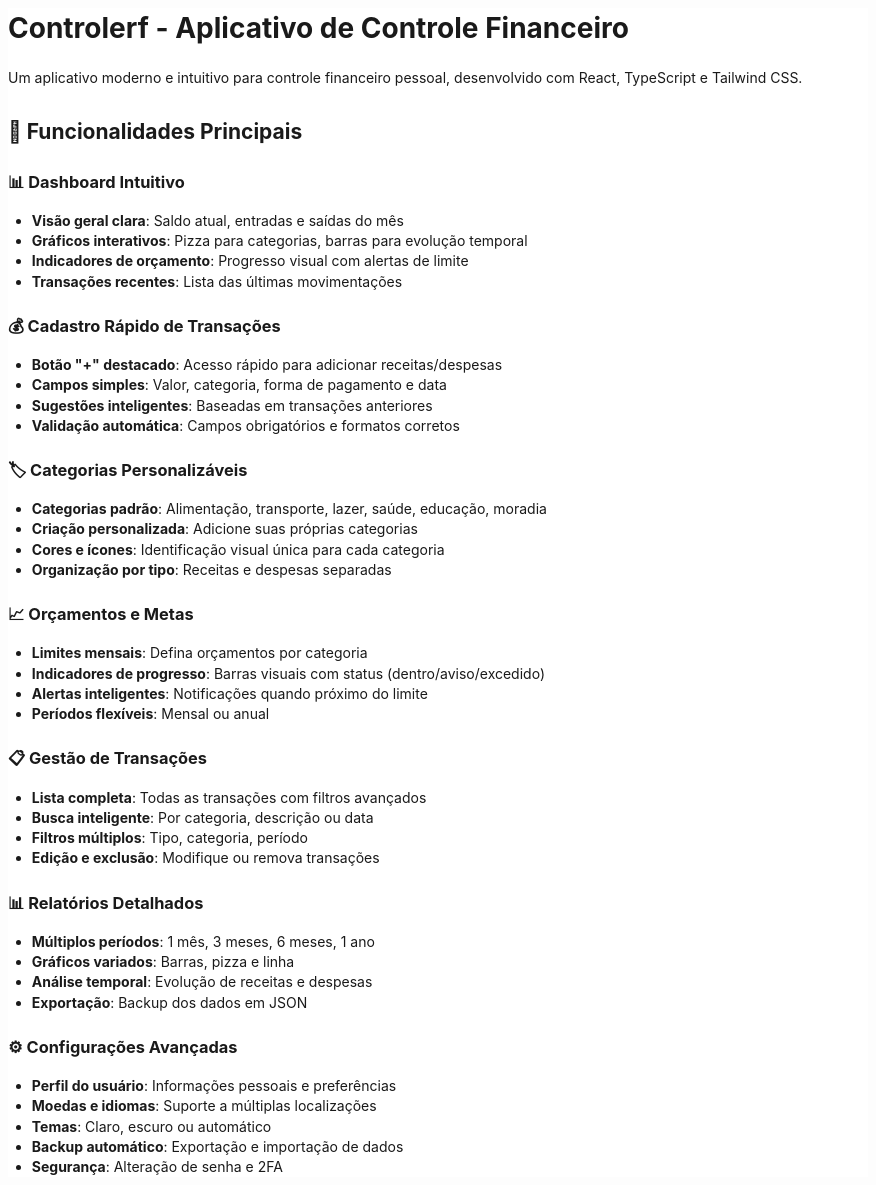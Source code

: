 # Controlerf - Aplicativo de Controle Financeiro

Um aplicativo moderno e intuitivo para controle financeiro pessoal, desenvolvido com React, TypeScript e Tailwind CSS.

## 🚀 Funcionalidades Principais

### 📊 Dashboard Intuitivo
- **Visão geral clara**: Saldo atual, entradas e saídas do mês
- **Gráficos interativos**: Pizza para categorias, barras para evolução temporal
- **Indicadores de orçamento**: Progresso visual com alertas de limite
- **Transações recentes**: Lista das últimas movimentações

### 💰 Cadastro Rápido de Transações
- **Botão "+" destacado**: Acesso rápido para adicionar receitas/despesas
- **Campos simples**: Valor, categoria, forma de pagamento e data
- **Sugestões inteligentes**: Baseadas em transações anteriores
- **Validação automática**: Campos obrigatórios e formatos corretos

### 🏷️ Categorias Personalizáveis
- **Categorias padrão**: Alimentação, transporte, lazer, saúde, educação, moradia
- **Criação personalizada**: Adicione suas próprias categorias
- **Cores e ícones**: Identificação visual única para cada categoria
- **Organização por tipo**: Receitas e despesas separadas

### 📈 Orçamentos e Metas
- **Limites mensais**: Defina orçamentos por categoria
- **Indicadores de progresso**: Barras visuais com status (dentro/aviso/excedido)
- **Alertas inteligentes**: Notificações quando próximo do limite
- **Períodos flexíveis**: Mensal ou anual

### 📋 Gestão de Transações
- **Lista completa**: Todas as transações com filtros avançados
- **Busca inteligente**: Por categoria, descrição ou data
- **Filtros múltiplos**: Tipo, categoria, período
- **Edição e exclusão**: Modifique ou remova transações

### 📊 Relatórios Detalhados
- **Múltiplos períodos**: 1 mês, 3 meses, 6 meses, 1 ano
- **Gráficos variados**: Barras, pizza e linha
- **Análise temporal**: Evolução de receitas e despesas
- **Exportação**: Backup dos dados em JSON

### ⚙️ Configurações Avançadas
- **Perfil do usuário**: Informações pessoais e preferências
- **Moedas e idiomas**: Suporte a múltiplas localizações
- **Temas**: Claro, escuro ou automático
- **Backup automático**: Exportação e importação de dados
- **Segurança**: Alteração de senha e 2FA
